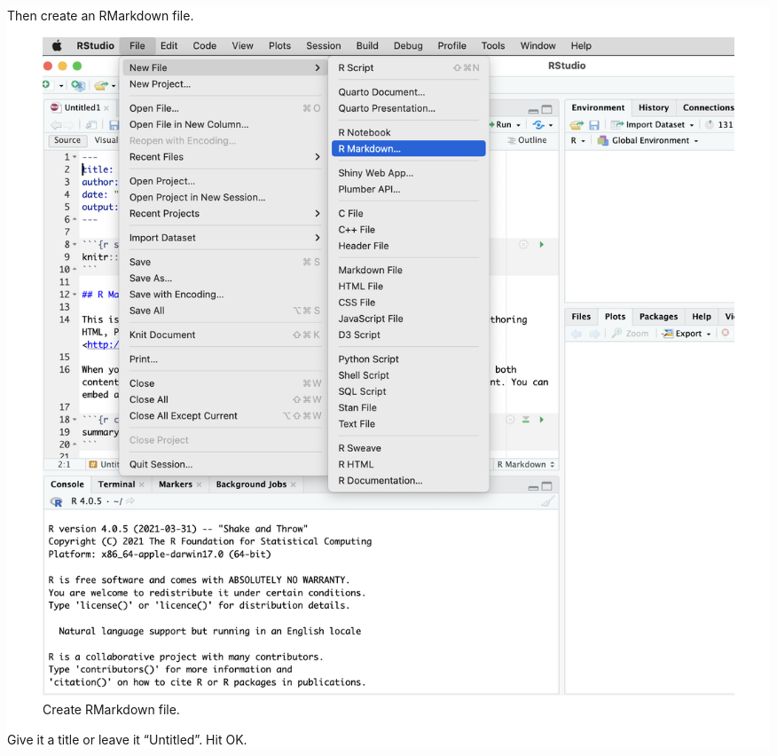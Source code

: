 Then create an RMarkdown file.

<figure>
<img src="figures/2.png" alt="Create RMarkdown file." />
<figcaption aria-hidden="true">Create RMarkdown file.</figcaption>
</figure>

Give it a title or leave it “Untitled”. Hit OK.

<figure>